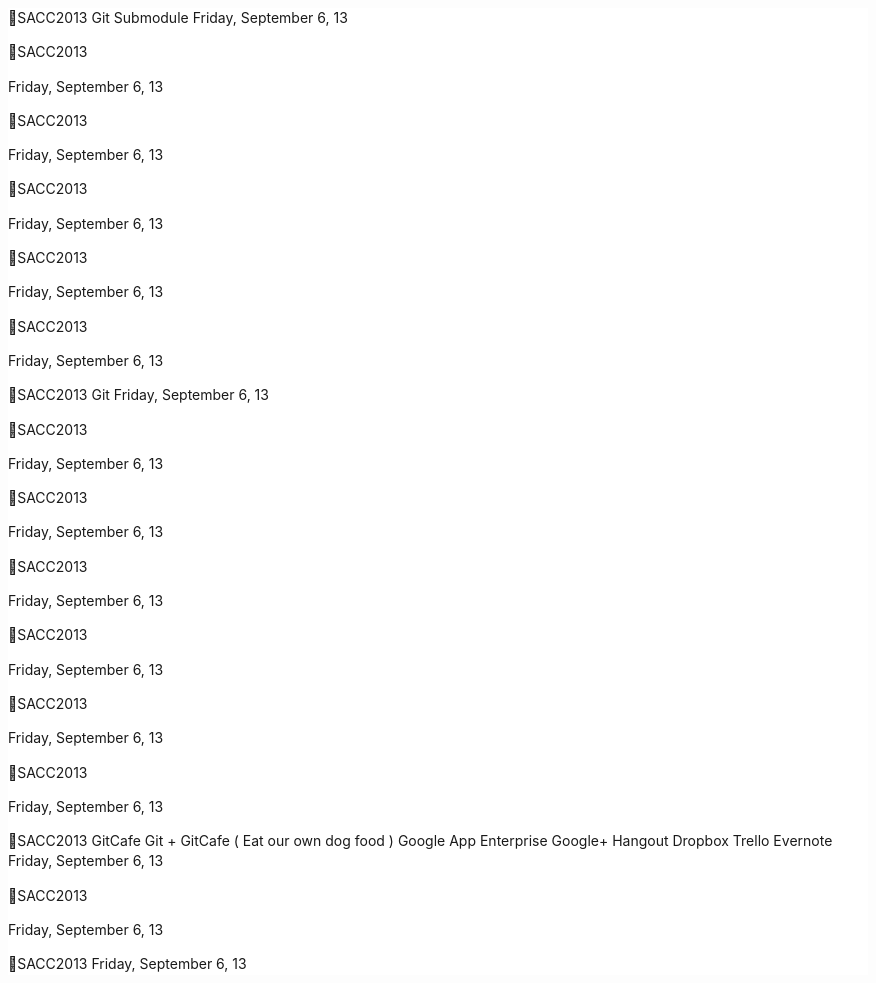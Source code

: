 SACC2013
Git Submodule
Friday, September 6, 13

SACC2013

Friday, September 6, 13

SACC2013

Friday, September 6, 13

SACC2013

Friday, September 6, 13

SACC2013

Friday, September 6, 13

SACC2013

Friday, September 6, 13

SACC2013
Git
Friday, September 6, 13

SACC2013

Friday, September 6, 13

SACC2013

Friday, September 6, 13

SACC2013

Friday, September 6, 13

SACC2013

Friday, September 6, 13

SACC2013

Friday, September 6, 13

SACC2013

Friday, September 6, 13

SACC2013
GitCafe
Git + GitCafe ( Eat our own dog food ) Google App Enterprise Google+ Hangout Dropbox Trello Evernote
Friday, September 6, 13

SACC2013

Friday, September 6, 13

SACC2013
Friday, September 6, 13
